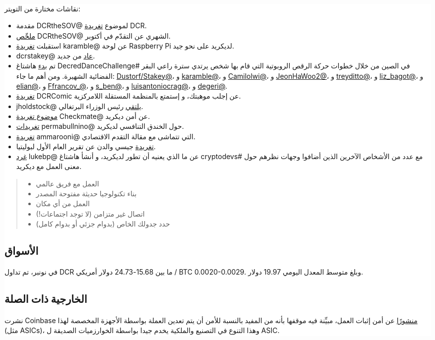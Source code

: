 نقاشات مختارة من التويتر:

* مقدمة DCRtheSOV@ لموضوع [تغريدة](https://twitter.com/DCRtheSOV/status/1191215059680149505) DCR.
* [ملخّص](https://twitter.com/DCRtheSOV/status/1194480106892185601) DCRtheSOV@ الشهري عن التقدّم في أكتوبر.
* استقبلت [تغريدة](https://twitter.com/karamblez/status/1197676296240861186) karamble@ عن لوحة Raspberry Pi لديكريد على نحو جيد.
* dcrstakey@ [عاد](https://twitter.com/dcrstakey/status/1193758944587657216) من جديد.
* تم [بدء](https://twitter.com/wanbihou/status/1193154668601327617) هاشتاغ DecredDanceChallenge# في الصين من خلال خطوات حركة الرقص الروبوتية التي قام بها شخص يرتدي سترة راعي البقر الفضائية الشهيرة. ومن أهم ما جاء: [Dustorf/Stakey@](https://twitter.com/lefebvre_dustin/status/1195107934839230465)، و [karamble@](https://twitter.com/karamblez/status/1194664973030641664)، و [Camilolwi@](https://twitter.com/Camilolwi/status/1194358146027814912)، و [JeonHaWoo2@](https://twitter.com/JeonHaWoo2/status/1194389449062469634)، و [treyditto@](https://twitter.com/treyditto/status/1194351696522158080)، و [liz\_bagot@](https://twitter.com/liz_bagot/status/1194393447035224065)، و [elian@](https://twitter.com/elianhuesca/status/1196526382970540032)، و [Ffrancov\_@](https://twitter.com/Francov99_/status/1194410868001382401)، و [s\_ben@](https://twitter.com/zen_bacon/status/1194756298987855872)، و [luisantoniocrag@](https://twitter.com/luisantoniocrag/status/1194438312678887425)، و [degeri@](https://twitter.com/degeri_crypto/status/1194522586417225728).
* [تغريدة](https://twitter.com/DCRComic/status/1199325669055979520) DCRComic عن إجلب موهبتك، و إستمتع بالمنظمة المستقلة اللامركزية.
* jholdstock@ [يلتقي](https://twitter.com/JamieHoldstock/status/1192146283835854849) رئيس الوزراء البرتغالي.
* [موضوع تغريدة](https://twitter.com/_Checkmatey_/status/1197225489959718913) Checkmate@ عن أمن ديكريد.
* [تغريدات](https://twitter.com/PermabullNino/status/1195356846778912769) permabullnino@ حول الخندق التنافسي لديكريد.
* [تغريدة](https://twitter.com/Ammarooni/status/1199804834133762054) ammarooni@ التي تتماشى مع مقالة التقدم الاقتصادي.
* [تغريدة](https://twitter.com/jessewldn/status/1194632275389898753) جيسي والدن عن تقرير العام الأول لبوليتيا.
* [غرد](https://twitter.com/lukebp_/status/1199134933773500416) lukebp@ عن ما الذي يعنيه أن تطور لديكريد، و أنشأ هاشتاغ cryptodevs# مع عدد من الأشخاص الآخرين الذين أضافوا وجهات نظرهم حول معنى العمل مع ديكريد.

> - العمل مع فريق عالمي
> - بناء تكنولوجيا حديثة مفتوحة المصدر
> - العمل من أي مكان
> - اتصال غير متزامن (لا توجد اجتماعات!)
> - حدد جدولك الخاص (بدوام جزئي أو بدوام كامل)

## الأسواق

في نونبر، تم تداول DCR ما بين 15.68-24.73 دولار أمريكي / BTC 0.0020-0.0029. وبلغ متوسط المعدل اليومي 19.97 دولار.

## الخارجية ذات الصلة

نشرت Coinbase [منشورًا](https://blog.coinbase.com/how-coinbase-views-proof-of-work-security-f4ba1a139da0) عن أمن إثبات العمل، مبيِّنة فيه موقفها بأنه من المفيد بالنسبة للأمن أن يتم تعدين العملة بواسطة الأجهزة المخصصة لهذا (مثل ASICs)، وهذا التنوع في التصنيع والملكية يخدم جيدا بواسطة الخوارزميات الصديقة ل ASIC.
